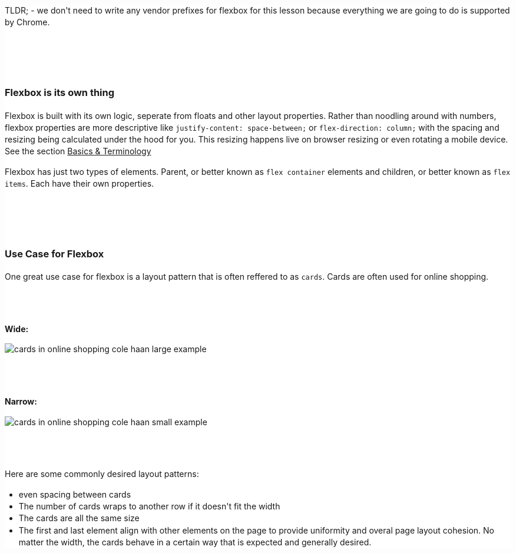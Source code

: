 TLDR; - we don't need to write any vendor prefixes for flexbox for this lesson because everything we are going to do is supported by Chrome.

<br>
<br>
<br>


### Flexbox is its own thing
Flexbox is built with its own logic, seperate from floats and other layout properties. Rather than noodling around with numbers, flexbox properties are more descriptive like `justify-content: space-between;` or `flex-direction: column;` with the spacing and resizing being calculated under the hood for you. This resizing happens live on browser resizing or even rotating a mobile device. See the section [Basics & Terminology](https://css-tricks.com/snippets/css/a-guide-to-flexbox/)

Flexbox has just two types of elements. Parent, or better known as `flex container` elements and children, or better known as `flex items`. Each have their own properties.

<br>
<br>
<br>



### Use Case for Flexbox
One great use case for flexbox is a layout pattern that is often reffered to as `cards`. Cards are often used for online shopping.

<br>
<br>

**Wide:**


![cards in online shopping cole haan large example](https://i.imgur.com/56uik0T.png)

<br>
<br>


**Narrow:**


![cards in online shopping cole haan small example](https://i.imgur.com/LwYtndU.png)


<br>
<br>


Here are some commonly desired layout patterns:
- even spacing between cards
- The number of cards wraps to another row if it doesn't fit the width
- The cards are all the same size
- The first and last element align with other elements on the page to provide uniformity and overal page layout cohesion. No matter the width, the cards behave in a certain way that is expected and generally desired.
